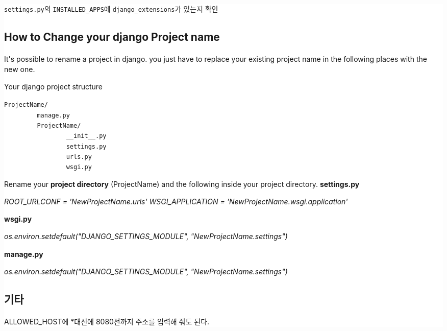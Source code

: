 `settings.py`의 `INSTALLED_APPS`에 `django_extensions`가 있는지 확인



## How to Change your django Project name

It's possible to rename a project in django. you just have to replace your existing project name in the following places with the new one.

Your django project structure

```
ProjectName/
         manage.py 
         ProjectName/ 
                 __init__.py 
                 settings.py 
                 urls.py 
                 wsgi.py
```

Rename your **project directory** (ProjectName) and the following inside your project directory.
**settings.py**

*ROOT_URLCONF = 'NewProjectName.urls'*
*WSGI_APPLICATION = 'NewProjectName.wsgi.application'*

**wsgi.py**

*os.environ.setdefault("DJANGO_SETTINGS_MODULE", "NewProjectName.settings")*

**manage.py**

*os.environ.setdefault("DJANGO_SETTINGS_MODULE", "NewProjectName.settings")*





## 기타

ALLOWED_HOST에 *대신에 8080전까지 주소를 입력해 줘도 된다.